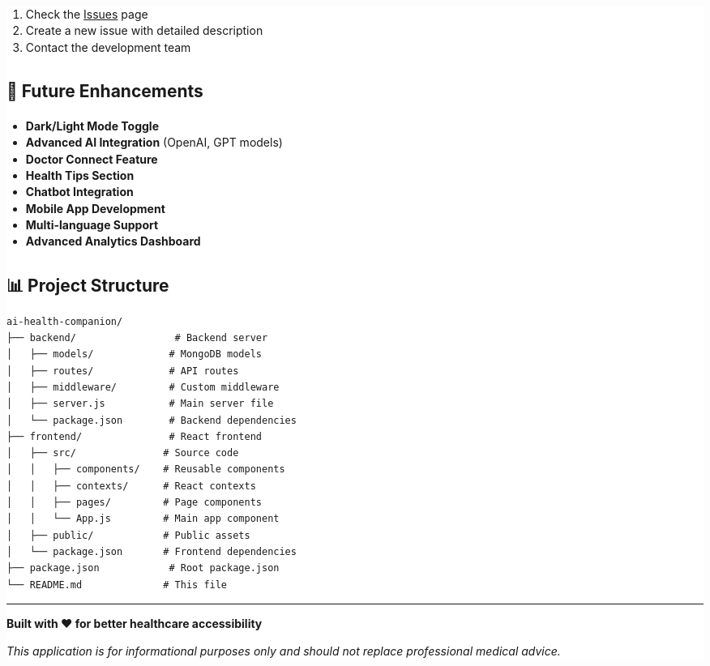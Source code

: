 1. Check the [Issues](https://github.com/your-repo/issues) page
2. Create a new issue with detailed description
3. Contact the development team

## 🔮 Future Enhancements

- **Dark/Light Mode Toggle**
- **Advanced AI Integration** (OpenAI, GPT models)
- **Doctor Connect Feature**
- **Health Tips Section**
- **Chatbot Integration**
- **Mobile App Development**
- **Multi-language Support**
- **Advanced Analytics Dashboard**

## 📊 Project Structure

```
ai-health-companion/
├── backend/                 # Backend server
│   ├── models/             # MongoDB models
│   ├── routes/             # API routes
│   ├── middleware/         # Custom middleware
│   ├── server.js           # Main server file
│   └── package.json        # Backend dependencies
├── frontend/               # React frontend
│   ├── src/               # Source code
│   │   ├── components/    # Reusable components
│   │   ├── contexts/      # React contexts
│   │   ├── pages/         # Page components
│   │   └── App.js         # Main app component
│   ├── public/            # Public assets
│   └── package.json       # Frontend dependencies
├── package.json            # Root package.json
└── README.md              # This file
```

---

**Built with ❤️ for better healthcare accessibility**

*This application is for informational purposes only and should not replace professional medical advice.*
